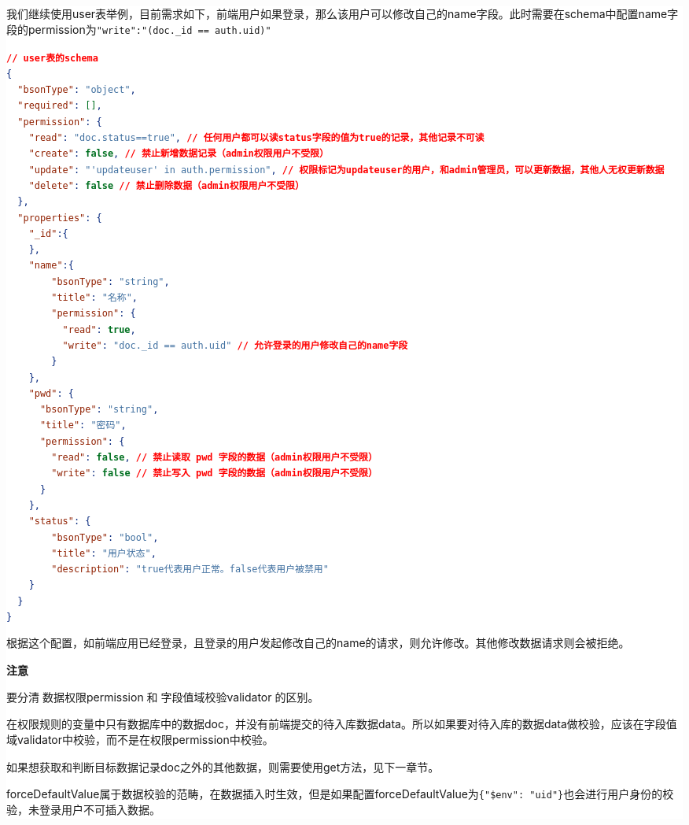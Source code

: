 
我们继续使用user表举例，目前需求如下，前端用户如果登录，那么该用户可以修改自己的name字段。此时需要在schema中配置name字段的permission为`"write":"(doc._id == auth.uid)"`

```json
// user表的schema
{
  "bsonType": "object",
  "required": [],
  "permission": {
    "read": "doc.status==true", // 任何用户都可以读status字段的值为true的记录，其他记录不可读
    "create": false, // 禁止新增数据记录（admin权限用户不受限）
    "update": "'updateuser' in auth.permission", // 权限标记为updateuser的用户，和admin管理员，可以更新数据，其他人无权更新数据
    "delete": false // 禁止删除数据（admin权限用户不受限）
  },
  "properties": {
    "_id":{
	},
	"name":{
		"bsonType": "string",
		"title": "名称",
		"permission": {
		  "read": true, 
		  "write": "doc._id == auth.uid" // 允许登录的用户修改自己的name字段
		}
	},
    "pwd": {
      "bsonType": "string",
      "title": "密码",
      "permission": {
        "read": false, // 禁止读取 pwd 字段的数据（admin权限用户不受限）
        "write": false // 禁止写入 pwd 字段的数据（admin权限用户不受限）
      }
    },
	"status": {
		"bsonType": "bool",
		"title": "用户状态",
		"description": "true代表用户正常。false代表用户被禁用"
	}
  }
}
```

根据这个配置，如前端应用已经登录，且登录的用户发起修改自己的name的请求，则允许修改。其他修改数据请求则会被拒绝。

**注意**

要分清 数据权限permission 和 字段值域校验validator 的区别。

在权限规则的变量中只有数据库中的数据doc，并没有前端提交的待入库数据data。所以如果要对待入库的数据data做校验，应该在字段值域validator中校验，而不是在权限permission中校验。

如果想获取和判断目标数据记录doc之外的其他数据，则需要使用get方法，见下一章节。

forceDefaultValue属于数据校验的范畴，在数据插入时生效，但是如果配置forceDefaultValue为`{"$env": "uid"}`也会进行用户身份的校验，未登录用户不可插入数据。

